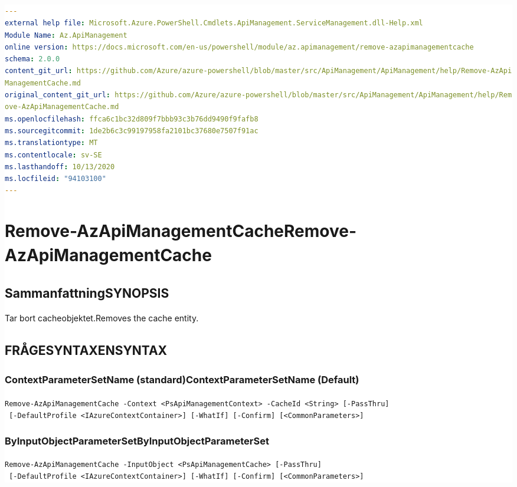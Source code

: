 ```yaml
---
external help file: Microsoft.Azure.PowerShell.Cmdlets.ApiManagement.ServiceManagement.dll-Help.xml
Module Name: Az.ApiManagement
online version: https://docs.microsoft.com/en-us/powershell/module/az.apimanagement/remove-azapimanagementcache
schema: 2.0.0
content_git_url: https://github.com/Azure/azure-powershell/blob/master/src/ApiManagement/ApiManagement/help/Remove-AzApiManagementCache.md
original_content_git_url: https://github.com/Azure/azure-powershell/blob/master/src/ApiManagement/ApiManagement/help/Remove-AzApiManagementCache.md
ms.openlocfilehash: ffca6c1bc32d809f7bbb93c3b76dd9490f9fafb8
ms.sourcegitcommit: 1de2b6c3c99197958fa2101bc37680e7507f91ac
ms.translationtype: MT
ms.contentlocale: sv-SE
ms.lasthandoff: 10/13/2020
ms.locfileid: "94103100"
---
```

# <span data-ttu-id="494d9-101">Remove-AzApiManagementCache</span><span class="sxs-lookup"><span data-stu-id="494d9-101">Remove-AzApiManagementCache</span></span>

## <span data-ttu-id="494d9-102">Sammanfattning</span><span class="sxs-lookup"><span data-stu-id="494d9-102">SYNOPSIS</span></span>
<span data-ttu-id="494d9-103">Tar bort cacheobjektet.</span><span class="sxs-lookup"><span data-stu-id="494d9-103">Removes the cache entity.</span></span>

## <span data-ttu-id="494d9-104">FRÅGESYNTAXEN</span><span class="sxs-lookup"><span data-stu-id="494d9-104">SYNTAX</span></span>

### <span data-ttu-id="494d9-105">ContextParameterSetName (standard)</span><span class="sxs-lookup"><span data-stu-id="494d9-105">ContextParameterSetName (Default)</span></span>
```
Remove-AzApiManagementCache -Context <PsApiManagementContext> -CacheId <String> [-PassThru]
 [-DefaultProfile <IAzureContextContainer>] [-WhatIf] [-Confirm] [<CommonParameters>]
```

### <span data-ttu-id="494d9-106">ByInputObjectParameterSet</span><span class="sxs-lookup"><span data-stu-id="494d9-106">ByInputObjectParameterSet</span></span>
```
Remove-AzApiManagementCache -InputObject <PsApiManagementCache> [-PassThru]
 [-DefaultProfile <IAzureContextContainer>] [-WhatIf] [-Confirm] [<CommonParameters>]
```
